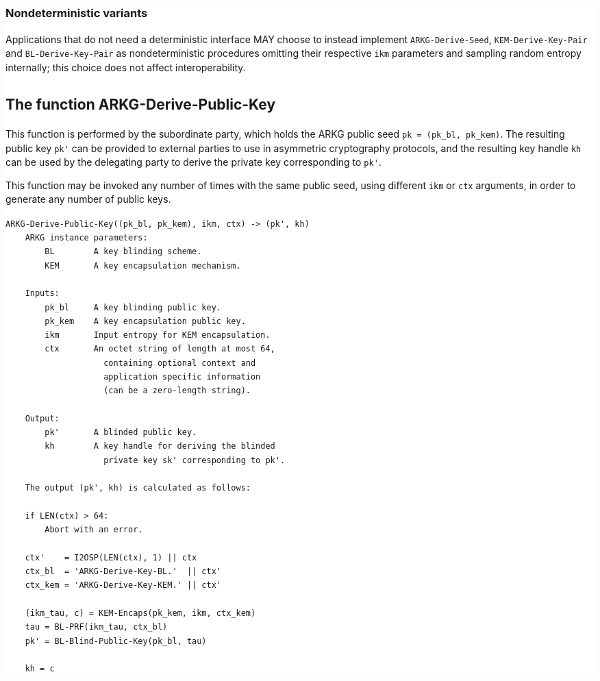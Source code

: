
### Nondeterministic variants

Applications that do not need a deterministic interface MAY choose
to instead implement `ARKG-Derive-Seed`, `KEM-Derive-Key-Pair` and `BL-Derive-Key-Pair`
as nondeterministic procedures omitting their respective `ikm` parameters
and sampling random entropy internally;
this choice does not affect interoperability.


## The function ARKG-Derive-Public-Key

This function is performed by the subordinate party, which holds the ARKG public seed `pk = (pk_bl, pk_kem)`.
The resulting public key `pk'` can be provided to external parties to use in asymmetric cryptography protocols,
and the resulting key handle `kh` can be used by the delegating party to derive the private key corresponding to `pk'`.

This function may be invoked any number of times with the same public seed,
using different `ikm` or `ctx` arguments,
in order to generate any number of public keys.

~~~pseudocode
ARKG-Derive-Public-Key((pk_bl, pk_kem), ikm, ctx) -> (pk', kh)
    ARKG instance parameters:
        BL        A key blinding scheme.
        KEM       A key encapsulation mechanism.

    Inputs:
        pk_bl     A key blinding public key.
        pk_kem    A key encapsulation public key.
        ikm       Input entropy for KEM encapsulation.
        ctx       An octet string of length at most 64,
                    containing optional context and
                    application specific information
                    (can be a zero-length string).

    Output:
        pk'       A blinded public key.
        kh        A key handle for deriving the blinded
                    private key sk' corresponding to pk'.

    The output (pk', kh) is calculated as follows:

    if LEN(ctx) > 64:
        Abort with an error.

    ctx'    = I2OSP(LEN(ctx), 1) || ctx
    ctx_bl  = 'ARKG-Derive-Key-BL.'  || ctx'
    ctx_kem = 'ARKG-Derive-Key-KEM.' || ctx'

    (ikm_tau, c) = KEM-Encaps(pk_kem, ikm, ctx_kem)
    tau = BL-PRF(ikm_tau, ctx_bl)
    pk' = BL-Blind-Public-Key(pk_bl, tau)

    kh = c
~~~
